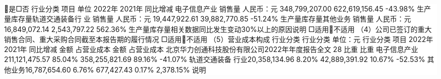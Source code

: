 是□否
行业分类
项目
单位
2022年
2021年
同比增减
电子信息产业
销售量
人民币：元
348,799,207.00
622,619,156.45
-43.98%
生产量库存量轨道交通装备行
业
销售量
人民币：元
19,447,922.61
39,882,770.85
-51.24%
生产量库存量其他业务
销售量
人民币：元
16,849,072.14
2,543,797.22
562.36%
生产量库存量相关数据同比发生变动30%以上的原因说明
□适用不适用
（4）公司已签订的重大销售合同、重大采购合同截至本报告期的履行情况
□适用不适用
（5）营业成本构成
行业分类
行业分类
单位：元
行业分类
项目
2022年
2021年
同比增减
金额
占营业成本
金额
占营业成本
北京华力创通科技股份有限公司2022年年度报告全文
28
比重
比重
电子信息产业211,121,475.57
85.04%
358,255,821.69
89.16%
-41.07%
轨道交通装备
行业20,358,134.96
8.20%
42,889,391.92
10.67%
-52.53%
其他业务16,787,654.60
6.76%
677,427.43
0.17%
2,378.15%
说明